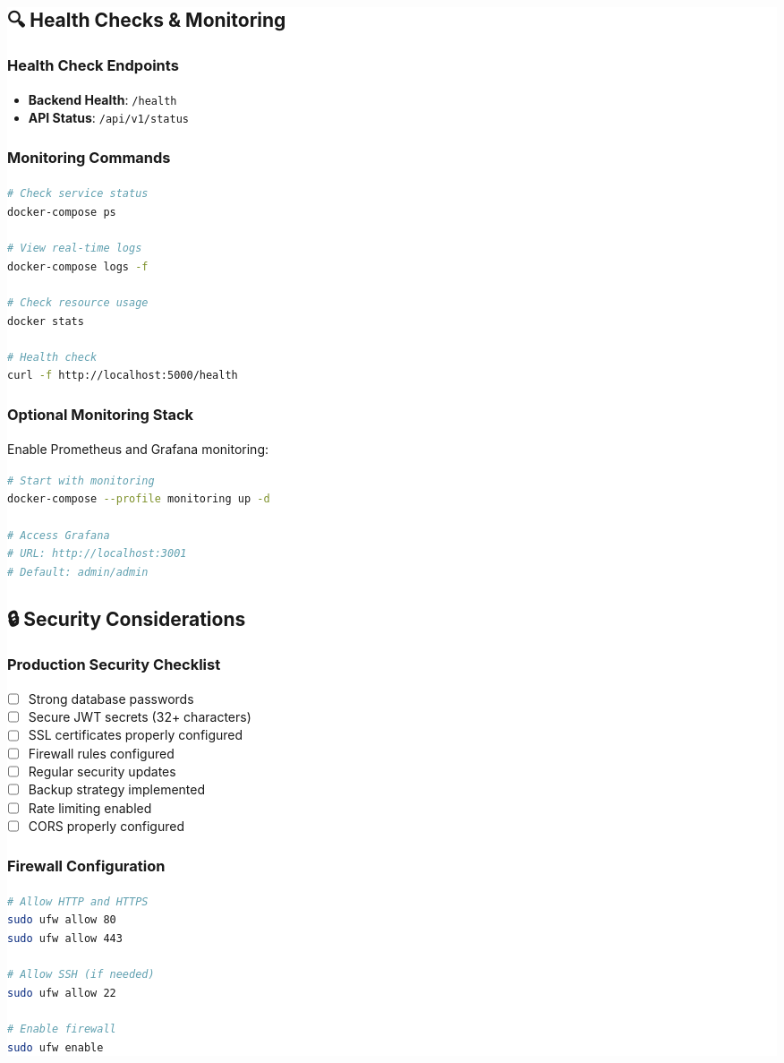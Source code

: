 ## 🔍 Health Checks & Monitoring

### Health Check Endpoints
- **Backend Health**: `/health`
- **API Status**: `/api/v1/status`

### Monitoring Commands
```bash
# Check service status
docker-compose ps

# View real-time logs
docker-compose logs -f

# Check resource usage
docker stats

# Health check
curl -f http://localhost:5000/health
```

### Optional Monitoring Stack
Enable Prometheus and Grafana monitoring:
```bash
# Start with monitoring
docker-compose --profile monitoring up -d

# Access Grafana
# URL: http://localhost:3001
# Default: admin/admin
```

## 🔒 Security Considerations

### Production Security Checklist
- [ ] Strong database passwords
- [ ] Secure JWT secrets (32+ characters)
- [ ] SSL certificates properly configured
- [ ] Firewall rules configured
- [ ] Regular security updates
- [ ] Backup strategy implemented
- [ ] Rate limiting enabled
- [ ] CORS properly configured

### Firewall Configuration
```bash
# Allow HTTP and HTTPS
sudo ufw allow 80
sudo ufw allow 443

# Allow SSH (if needed)
sudo ufw allow 22

# Enable firewall
sudo ufw enable
```
